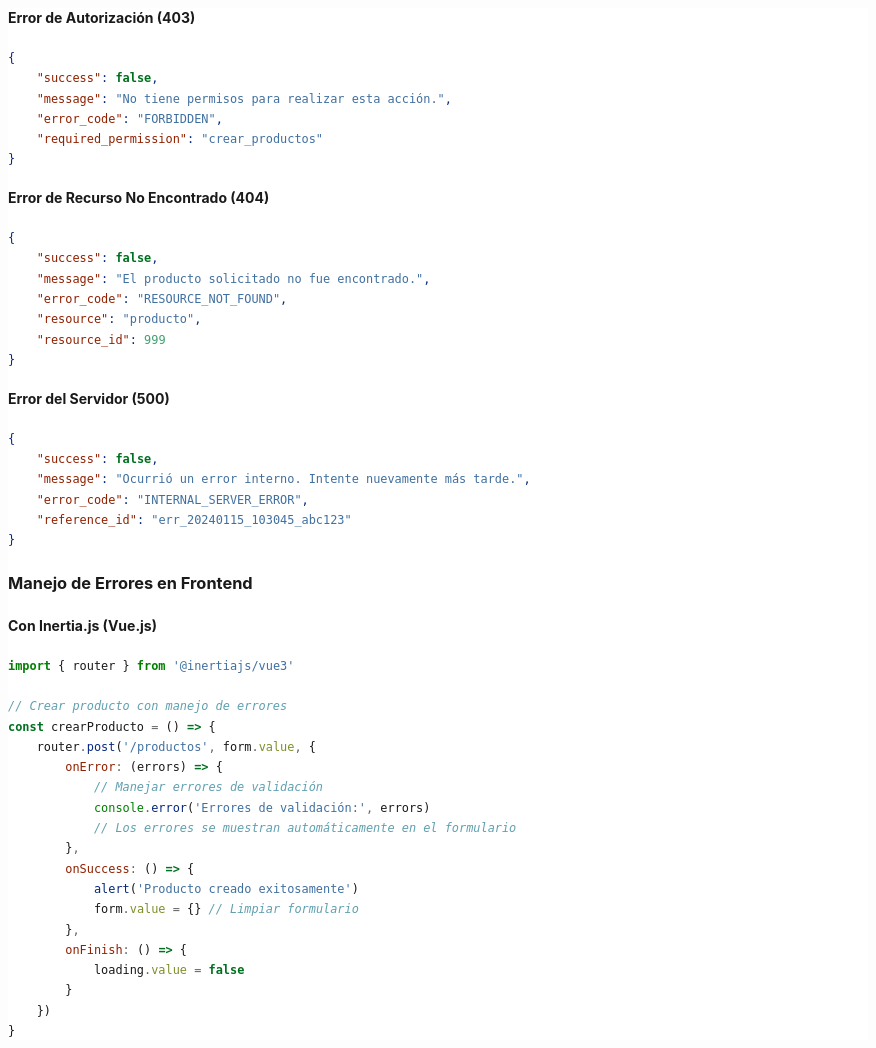 #### Error de Autorización (403)
```json
{
    "success": false,
    "message": "No tiene permisos para realizar esta acción.",
    "error_code": "FORBIDDEN",
    "required_permission": "crear_productos"
}
```

#### Error de Recurso No Encontrado (404)
```json
{
    "success": false,
    "message": "El producto solicitado no fue encontrado.",
    "error_code": "RESOURCE_NOT_FOUND",
    "resource": "producto",
    "resource_id": 999
}
```

#### Error del Servidor (500)
```json
{
    "success": false,
    "message": "Ocurrió un error interno. Intente nuevamente más tarde.",
    "error_code": "INTERNAL_SERVER_ERROR",
    "reference_id": "err_20240115_103045_abc123"
}
```

### Manejo de Errores en Frontend

#### Con Inertia.js (Vue.js)
```javascript
import { router } from '@inertiajs/vue3'

// Crear producto con manejo de errores
const crearProducto = () => {
    router.post('/productos', form.value, {
        onError: (errors) => {
            // Manejar errores de validación
            console.error('Errores de validación:', errors)
            // Los errores se muestran automáticamente en el formulario
        },
        onSuccess: () => {
            alert('Producto creado exitosamente')
            form.value = {} // Limpiar formulario
        },
        onFinish: () => {
            loading.value = false
        }
    })
}
```
